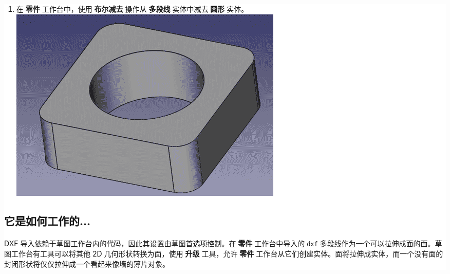 1.  在 **零件** 工作台中，使用 **布尔减去** 操作从 **多段线** 实体中减去 **圆形** 实体。![如何操作...](img/8864_14_04.jpg)

## 它是如何工作的...

DXF 导入依赖于草图工作台内的代码，因此其设置由草图首选项控制。在 **零件** 工作台中导入的 `dxf` 多段线作为一个可以拉伸成面的面。草图工作台有工具可以将其他 2D 几何形状转换为面，使用 **升级** 工具，允许 **零件** 工作台从它们创建实体。面将拉伸成实体，而一个没有面的封闭形状将仅仅拉伸成一个看起来像墙的薄片对象。
